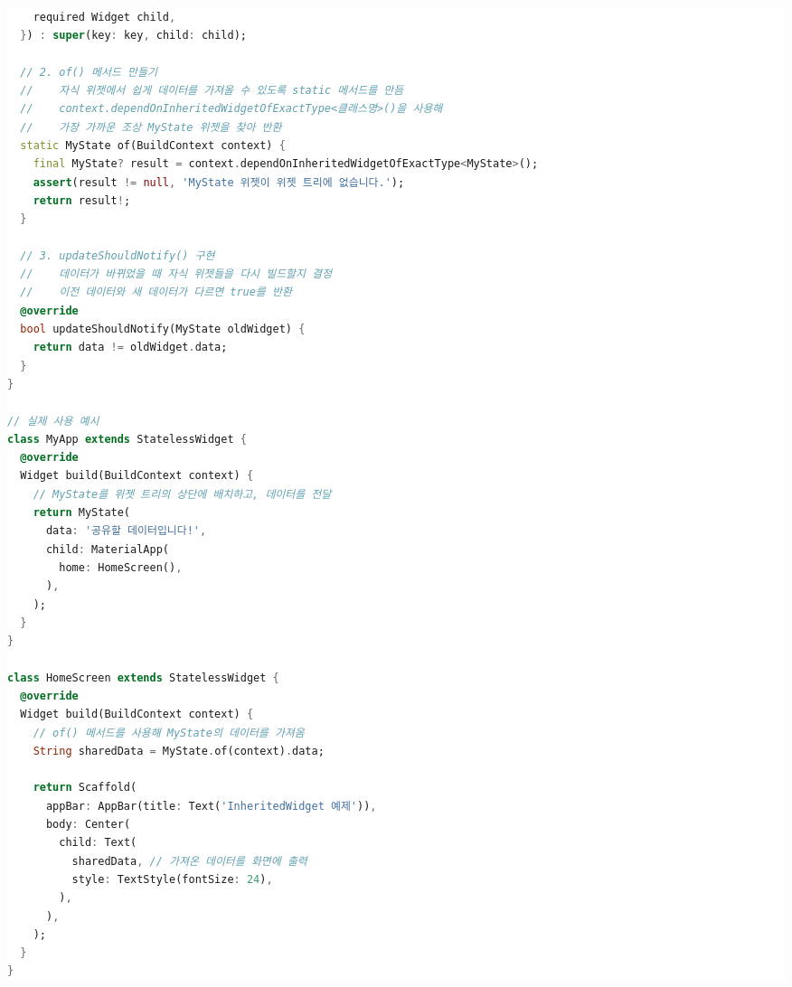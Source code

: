 ```dart
    required Widget child,
  }) : super(key: key, child: child);

  // 2. of() 메서드 만들기
  //    자식 위젯에서 쉽게 데이터를 가져올 수 있도록 static 메서드를 만듬
  //    context.dependOnInheritedWidgetOfExactType<클래스명>()을 사용해
  //    가장 가까운 조상 MyState 위젯을 찾아 반환
  static MyState of(BuildContext context) {
    final MyState? result = context.dependOnInheritedWidgetOfExactType<MyState>();
    assert(result != null, 'MyState 위젯이 위젯 트리에 없습니다.');
    return result!;
  }

  // 3. updateShouldNotify() 구현
  //    데이터가 바뀌었을 때 자식 위젯들을 다시 빌드할지 결정
  //    이전 데이터와 새 데이터가 다르면 true를 반환
  @override
  bool updateShouldNotify(MyState oldWidget) {
    return data != oldWidget.data;
  }
}

// 실제 사용 예시
class MyApp extends StatelessWidget {
  @override
  Widget build(BuildContext context) {
    // MyState를 위젯 트리의 상단에 배치하고, 데이터를 전달
    return MyState(
      data: '공유할 데이터입니다!',
      child: MaterialApp(
        home: HomeScreen(),
      ),
    );
  }
}

class HomeScreen extends StatelessWidget {
  @override
  Widget build(BuildContext context) {
    // of() 메서드를 사용해 MyState의 데이터를 가져옴
    String sharedData = MyState.of(context).data;

    return Scaffold(
      appBar: AppBar(title: Text('InheritedWidget 예제')),
      body: Center(
        child: Text(
          sharedData, // 가져온 데이터를 화면에 출력
          style: TextStyle(fontSize: 24),
        ),
      ),
    );
  }
}

```
